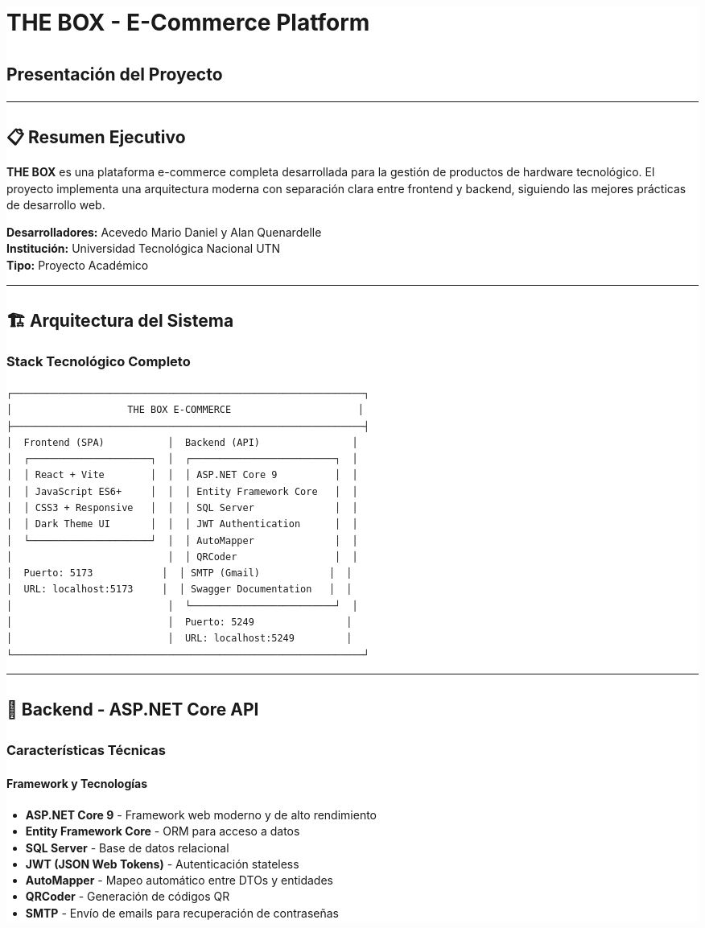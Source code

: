 # THE BOX - E-Commerce Platform
## Presentación del Proyecto

---

## 📋 Resumen Ejecutivo

**THE BOX** es una plataforma e-commerce completa desarrollada para la gestión de productos de hardware tecnológico. El proyecto implementa una arquitectura moderna con separación clara entre frontend y backend, siguiendo las mejores prácticas de desarrollo web.

**Desarrolladores:** Acevedo Mario Daniel y Alan Quenardelle  
**Institución:** Universidad Tecnológica Nacional UTN  
**Tipo:** Proyecto Académico

---

## 🏗️ Arquitectura del Sistema

### Stack Tecnológico Completo

```
┌─────────────────────────────────────────────────────────────┐
│                    THE BOX E-COMMERCE                      │
├─────────────────────────────────────────────────────────────┤
│  Frontend (SPA)           │  Backend (API)                │
│  ┌─────────────────────┐  │  ┌─────────────────────────┐  │
│  │ React + Vite        │  │  │ ASP.NET Core 9          │  │
│  │ JavaScript ES6+     │  │  │ Entity Framework Core   │  │
│  │ CSS3 + Responsive   │  │  │ SQL Server              │  │
│  │ Dark Theme UI       │  │  │ JWT Authentication      │  │
│  └─────────────────────┘  │  │ AutoMapper              │  │
│                           │  │ QRCoder                 │  │
│  Puerto: 5173            │  │ SMTP (Gmail)            │  │
│  URL: localhost:5173     │  │ Swagger Documentation   │  │
│                           │  └─────────────────────────┘  │
│                           │  Puerto: 5249                │
│                           │  URL: localhost:5249         │
└─────────────────────────────────────────────────────────────┘
```

---

## 🔧 Backend - ASP.NET Core API

### Características Técnicas

#### **Framework y Tecnologías**
- **ASP.NET Core 9** - Framework web moderno y de alto rendimiento
- **Entity Framework Core** - ORM para acceso a datos
- **SQL Server** - Base de datos relacional
- **JWT (JSON Web Tokens)** - Autenticación stateless
- **AutoMapper** - Mapeo automático entre DTOs y entidades
- **QRCoder** - Generación de códigos QR
- **SMTP** - Envío de emails para recuperación de contraseñas
